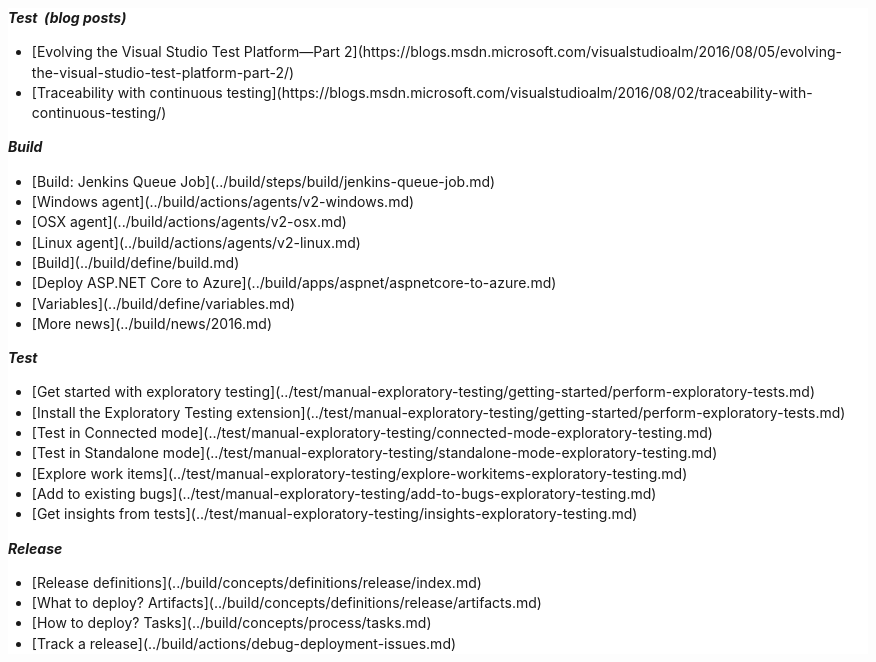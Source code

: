 <p><b><i>Test &#160;(blog posts)</i></b></p>
<ul>

<li>[Evolving the Visual Studio Test Platform&mdash;Part 2](https://blogs.msdn.microsoft.com/visualstudioalm/2016/08/05/evolving-the-visual-studio-test-platform-part-2/) </li>
<li>[Traceability with continuous testing](https://blogs.msdn.microsoft.com/visualstudioalm/2016/08/02/traceability-with-continuous-testing/) </li>
</ul>


</td>
<td>
<p><b><i>Build</i></b></p>
<ul>
<li>[Build: Jenkins Queue Job](../build/steps/build/jenkins-queue-job.md)</li>
<li>[Windows agent](../build/actions/agents/v2-windows.md)</li>
<li>[OSX agent](../build/actions/agents/v2-osx.md)</li>
<li>[Linux agent](../build/actions/agents/v2-linux.md)</li>
<li>[Build](../build/define/build.md)</li>
<li>[Deploy ASP.NET Core to Azure](../build/apps/aspnet/aspnetcore-to-azure.md)</li>
<li>[Variables](../build/define/variables.md)</li>
<li>[More news](../build/news/2016.md)</li>
</ul>


<p><b><i>Test</i></b></p>
<ul>
<li>[Get started with exploratory testing](../test/manual-exploratory-testing/getting-started/perform-exploratory-tests.md)</li>
<li>[Install the Exploratory Testing extension](../test/manual-exploratory-testing/getting-started/perform-exploratory-tests.md)</li>
<li>[Test in Connected mode](../test/manual-exploratory-testing/connected-mode-exploratory-testing.md)</li>
<li>[Test in Standalone mode](../test/manual-exploratory-testing/standalone-mode-exploratory-testing.md)</li>
<li>[Explore work items](../test/manual-exploratory-testing/explore-workitems-exploratory-testing.md)</li>
<li>[Add to existing bugs](../test/manual-exploratory-testing/add-to-bugs-exploratory-testing.md)</li>
<li>[Get insights from tests](../test/manual-exploratory-testing/insights-exploratory-testing.md)</li>
</ul>
<p><b><i>Release</i></b></p>
<ul>
<li>[Release definitions](../build/concepts/definitions/release/index.md)</li>
<li>[What to deploy? Artifacts](../build/concepts/definitions/release/artifacts.md)</li>
<li>[How to deploy? Tasks](../build/concepts/process/tasks.md)</li>
<li>[Track a release](../build/actions/debug-deployment-issues.md)</li>

</ul>
</td>

</tr>

